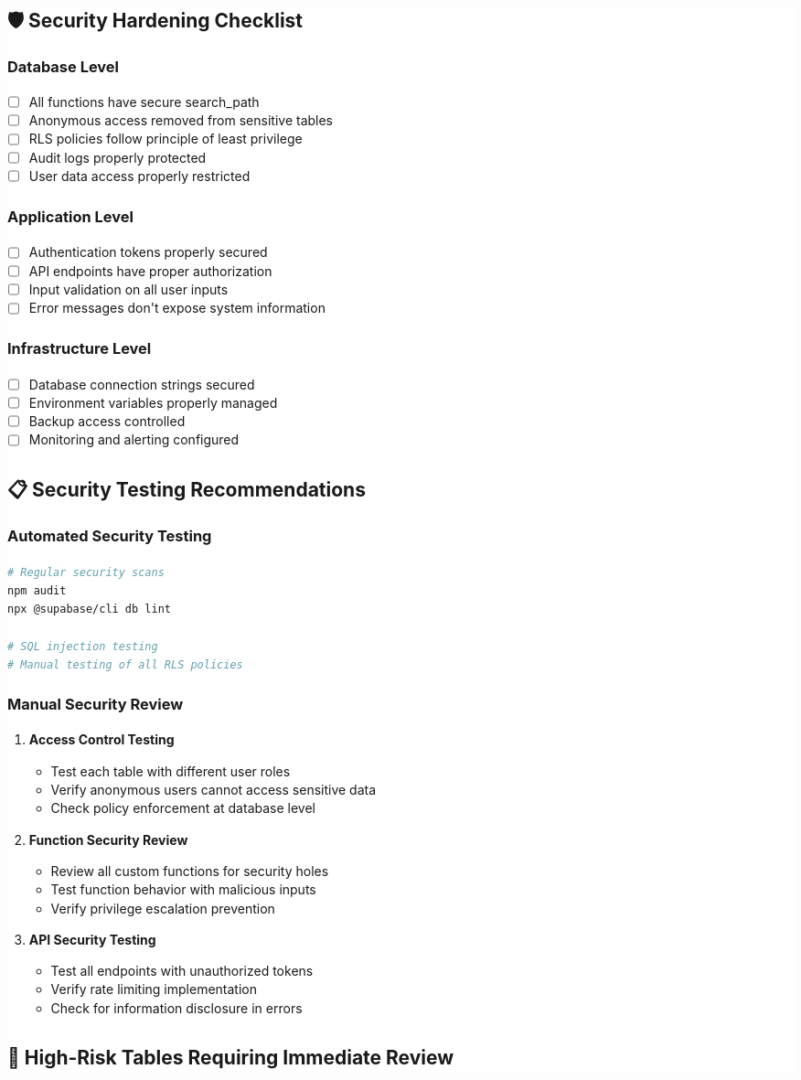 ## 🛡️ Security Hardening Checklist

### Database Level
- [ ] All functions have secure search_path
- [ ] Anonymous access removed from sensitive tables
- [ ] RLS policies follow principle of least privilege
- [ ] Audit logs properly protected
- [ ] User data access properly restricted

### Application Level  
- [ ] Authentication tokens properly secured
- [ ] API endpoints have proper authorization
- [ ] Input validation on all user inputs
- [ ] Error messages don't expose system information

### Infrastructure Level
- [ ] Database connection strings secured
- [ ] Environment variables properly managed
- [ ] Backup access controlled
- [ ] Monitoring and alerting configured

## 📋 Security Testing Recommendations

### Automated Security Testing
```bash
# Regular security scans
npm audit
npx @supabase/cli db lint

# SQL injection testing
# Manual testing of all RLS policies
```

### Manual Security Review
1. **Access Control Testing**
   - Test each table with different user roles
   - Verify anonymous users cannot access sensitive data
   - Check policy enforcement at database level

2. **Function Security Review**
   - Review all custom functions for security holes
   - Test function behavior with malicious inputs
   - Verify privilege escalation prevention

3. **API Security Testing**
   - Test all endpoints with unauthorized tokens
   - Verify rate limiting implementation
   - Check for information disclosure in errors

## 🚨 High-Risk Tables Requiring Immediate Review
